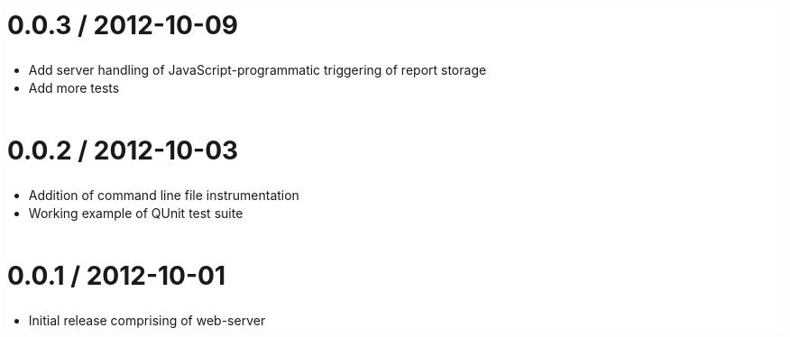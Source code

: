 0.0.3 / 2012-10-09
==================
  * Add server handling of JavaScript-programmatic triggering of report storage
  * Add more tests

0.0.2 / 2012-10-03
==================
  * Addition of command line file instrumentation
  * Working example of QUnit test suite

0.0.1 / 2012-10-01
==================
  * Initial release comprising of web-server
